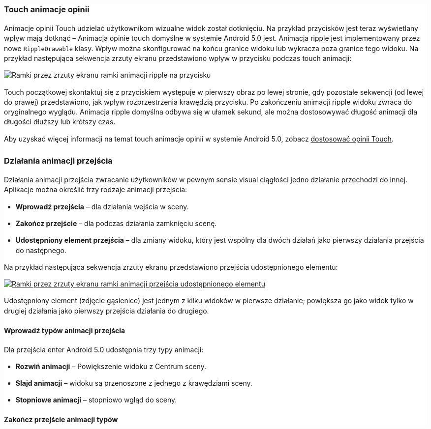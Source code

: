 ### <a name="touch-feedback-animations"></a>Touch animacje opinii

Animacje opinii Touch udzielać użytkownikom wizualne widok został dotknięciu. Na przykład przycisków jest teraz wyświetlany wpływ mają dotknąć &ndash; Animacja opinie touch domyślne w systemie Android 5.0 jest. Animacja ripple jest implementowany przez nowe `RippleDrawable` klasy. Wpływ można skonfigurować na końcu granice widoku lub wykracza poza granice tego widoku. Na przykład następująca sekwencja zrzuty ekranu przedstawiono wpływ w przycisku podczas touch animacji:

![Ramki przez zrzuty ekranu ramki animacji ripple na przycisku](lollipop-images/touch-animation.png)

Touch początkowej skontaktuj się z przyciskiem występuje w pierwszy obraz po lewej stronie, gdy pozostałe sekwencji (od lewej do prawej) przedstawiono, jak wpływ rozprzestrzenia krawędzią przycisku. Po zakończeniu animacji ripple widoku zwraca do oryginalnego wyglądu. Animacja ripple domyślna odbywa się w ułamek sekund, ale można dostosowywać długość animacji dla długości dłuższy lub krótszy czas.

Aby uzyskać więcej informacji na temat touch animacje opinii w systemie Android 5.0, zobacz [dostosować opinii Touch](http://developer.android.com/training/material/animations.html#Touch).

<a name="activityanim" />

### <a name="activity-transition-animations"></a>Działania animacji przejścia

Działania animacji przejścia zwracanie użytkowników w pewnym sensie visual ciągłości jedno działanie przechodzi do innej. Aplikacje można określić trzy rodzaje animacji przejścia:

-   **Wprowadź przejścia** &ndash; dla działania wejścia w sceny.

-   **Zakończ przejście** &ndash; dla podczas działania zamknięciu scenę.

-   **Udostępniony element przejścia** &ndash; dla zmiany widoku, który jest wspólny dla dwóch działań jako pierwszy działania przejścia do następnego.

Na przykład następująca sekwencja zrzuty ekranu przedstawiono przejścia udostępnionego elementu:

[![Ramki przez zrzuty ekranu ramki animacji przejścia udostępnionego elementu](lollipop-images/activity-transition-sml.png)](lollipop-images/activity-transition.png)

Udostępniony element (zdjęcie gąsienice) jest jednym z kilku widoków w pierwsze działanie; powiększa go jako widok tylko w drugiej działania jako pierwszy przejścia działania do drugiego.

#### <a name="enter-transition-animation-types"></a>Wprowadź typów animacji przejścia

Dla przejścia enter Android 5.0 udostępnia trzy typy animacji:

-   **Rozwiń animacji** &ndash; Powiększenie widoku z Centrum sceny.

-   **Slajd animacji** &ndash; widoku są przenoszone z jednego z krawędziami sceny.

-   **Stopniowe animacji** &ndash; stopniowo wgląd do sceny.

#### <a name="exit-transition-animation-types"></a>Zakończ przejście animacji typów
